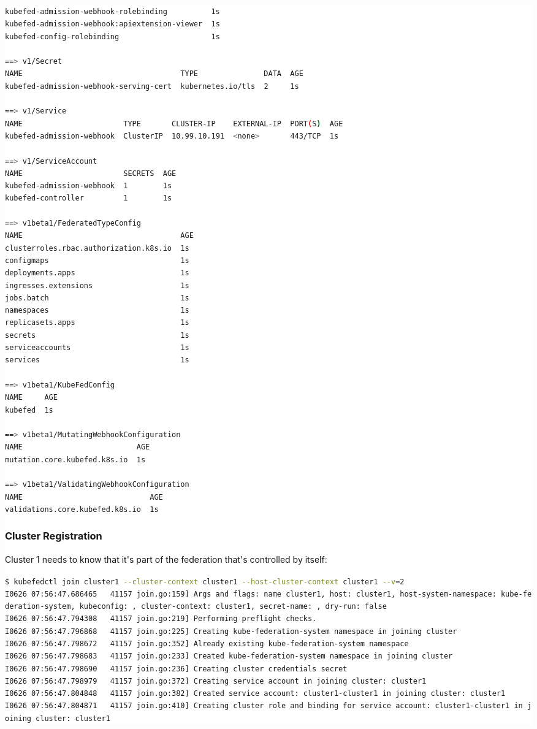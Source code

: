 ```bash
kubefed-admission-webhook-rolebinding          1s
kubefed-admission-webhook:apiextension-viewer  1s
kubefed-config-rolebinding                     1s

==> v1/Secret
NAME                                    TYPE               DATA  AGE
kubefed-admission-webhook-serving-cert  kubernetes.io/tls  2     1s

==> v1/Service
NAME                       TYPE       CLUSTER-IP    EXTERNAL-IP  PORT(S)  AGE
kubefed-admission-webhook  ClusterIP  10.99.10.191  <none>       443/TCP  1s

==> v1/ServiceAccount
NAME                       SECRETS  AGE
kubefed-admission-webhook  1        1s
kubefed-controller         1        1s

==> v1beta1/FederatedTypeConfig
NAME                                    AGE
clusterroles.rbac.authorization.k8s.io  1s
configmaps                              1s
deployments.apps                        1s
ingresses.extensions                    1s
jobs.batch                              1s
namespaces                              1s
replicasets.apps                        1s
secrets                                 1s
serviceaccounts                         1s
services                                1s

==> v1beta1/KubeFedConfig
NAME     AGE
kubefed  1s

==> v1beta1/MutatingWebhookConfiguration
NAME                          AGE
mutation.core.kubefed.k8s.io  1s

==> v1beta1/ValidatingWebhookConfiguration
NAME                             AGE
validations.core.kubefed.k8s.io  1s
```

### Cluster Registration

Cluster 1 needs to know that it's part of the federation that's controlled by itself:

```bash
$ kubefedctl join cluster1 --cluster-context cluster1 --host-cluster-context cluster1 --v=2
I0626 07:56:47.686465   41157 join.go:159] Args and flags: name cluster1, host: cluster1, host-system-namespace: kube-federation-system, kubeconfig: , cluster-context: cluster1, secret-name: , dry-run: false
I0626 07:56:47.794308   41157 join.go:219] Performing preflight checks.
I0626 07:56:47.796868   41157 join.go:225] Creating kube-federation-system namespace in joining cluster
I0626 07:56:47.798672   41157 join.go:352] Already existing kube-federation-system namespace
I0626 07:56:47.798683   41157 join.go:233] Created kube-federation-system namespace in joining cluster
I0626 07:56:47.798690   41157 join.go:236] Creating cluster credentials secret
I0626 07:56:47.798979   41157 join.go:372] Creating service account in joining cluster: cluster1
I0626 07:56:47.804848   41157 join.go:382] Created service account: cluster1-cluster1 in joining cluster: cluster1
I0626 07:56:47.804871   41157 join.go:410] Creating cluster role and binding for service account: cluster1-cluster1 in joining cluster: cluster1
```